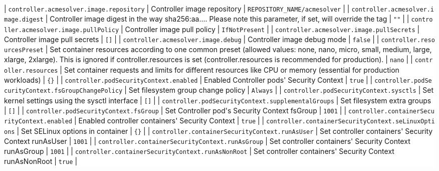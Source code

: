 | `controller.acmesolver.image.repository`                       | Controller image repository                                                                                                                                                                                                             | `REPOSITORY_NAME/acmesolver`   |
| `controller.acmesolver.image.digest`                           | Controller image digest in the way sha256:aa.... Please note this parameter, if set, will override the tag                                                                                                                              | `""`                           |
| `controller.acmesolver.image.pullPolicy`                       | Controller image pull policy                                                                                                                                                                                                            | `IfNotPresent`                 |
| `controller.acmesolver.image.pullSecrets`                      | Controller image pull secrets                                                                                                                                                                                                           | `[]`                           |
| `controller.acmesolver.image.debug`                            | Controller image debug mode                                                                                                                                                                                                             | `false`                        |
| `controller.resourcesPreset`                                   | Set container resources according to one common preset (allowed values: none, nano, micro, small, medium, large, xlarge, 2xlarge). This is ignored if controller.resources is set (controller.resources is recommended for production). | `nano`                         |
| `controller.resources`                                         | Set container requests and limits for different resources like CPU or memory (essential for production workloads)                                                                                                                       | `{}`                           |
| `controller.podSecurityContext.enabled`                        | Enabled Controller pods' Security Context                                                                                                                                                                                               | `true`                         |
| `controller.podSecurityContext.fsGroupChangePolicy`            | Set filesystem group change policy                                                                                                                                                                                                      | `Always`                       |
| `controller.podSecurityContext.sysctls`                        | Set kernel settings using the sysctl interface                                                                                                                                                                                          | `[]`                           |
| `controller.podSecurityContext.supplementalGroups`             | Set filesystem extra groups                                                                                                                                                                                                             | `[]`                           |
| `controller.podSecurityContext.fsGroup`                        | Set Controller pod's Security Context fsGroup                                                                                                                                                                                           | `1001`                         |
| `controller.containerSecurityContext.enabled`                  | Enabled controller containers' Security Context                                                                                                                                                                                         | `true`                         |
| `controller.containerSecurityContext.seLinuxOptions`           | Set SELinux options in container                                                                                                                                                                                                        | `{}`                           |
| `controller.containerSecurityContext.runAsUser`                | Set controller containers' Security Context runAsUser                                                                                                                                                                                   | `1001`                         |
| `controller.containerSecurityContext.runAsGroup`               | Set controller containers' Security Context runAsGroup                                                                                                                                                                                  | `1001`                         |
| `controller.containerSecurityContext.runAsNonRoot`             | Set controller containers' Security Context runAsNonRoot                                                                                                                                                                                | `true`                         |
